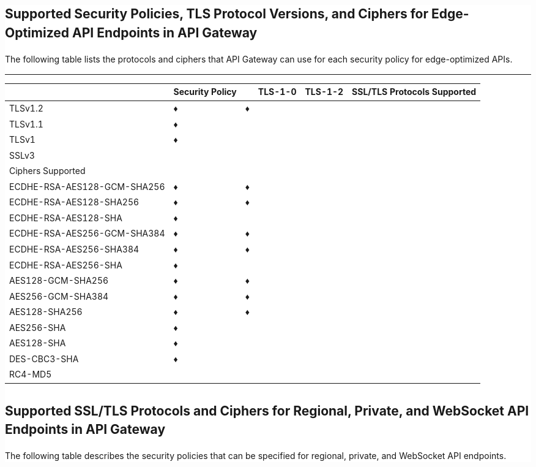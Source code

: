 ## Supported Security Policies, TLS Protocol Versions, and Ciphers for Edge\-Optimized API Endpoints in API Gateway<a name="apigateway-custom-domain-tls-version-edge-optimized"></a>

The following table lists the protocols and ciphers that API Gateway can use for each security policy for edge\-optimized APIs\.


****  

|  | Security Policy |  | TLS\-1\-0 | TLS\-1\-2 | SSL/TLS Protocols Supported | 
| --- | --- | --- | --- | --- | --- | 
| TLSv1\.2 | ♦ | ♦ | 
| TLSv1\.1 | ♦ |  | 
| TLSv1 | ♦ |  | 
| SSLv3 |  |  | 
| Ciphers Supported | 
| ECDHE\-RSA\-AES128\-GCM\-SHA256 | ♦ | ♦ | 
| ECDHE\-RSA\-AES128\-SHA256 | ♦ | ♦ | 
| ECDHE\-RSA\-AES128\-SHA | ♦ |  | 
| ECDHE\-RSA\-AES256\-GCM\-SHA384 | ♦ | ♦ | 
| ECDHE\-RSA\-AES256\-SHA384 | ♦ | ♦ | 
| ECDHE\-RSA\-AES256\-SHA | ♦ |  | 
| AES128\-GCM\-SHA256 | ♦ | ♦ | 
| AES256\-GCM\-SHA384 | ♦ | ♦ | 
| AES128\-SHA256 | ♦ | ♦ | 
| AES256\-SHA | ♦ |  | 
| AES128\-SHA | ♦ |  | 
| DES\-CBC3\-SHA  | ♦ |  | 
| RC4\-MD5 |  |  | 

## Supported SSL/TLS Protocols and Ciphers for Regional, Private, and WebSocket API Endpoints in API Gateway<a name="apigateway-custom-domain-tls-version-regional-and-websocket"></a>

The following table describes the security policies that can be specified for regional, private, and WebSocket API endpoints\.
